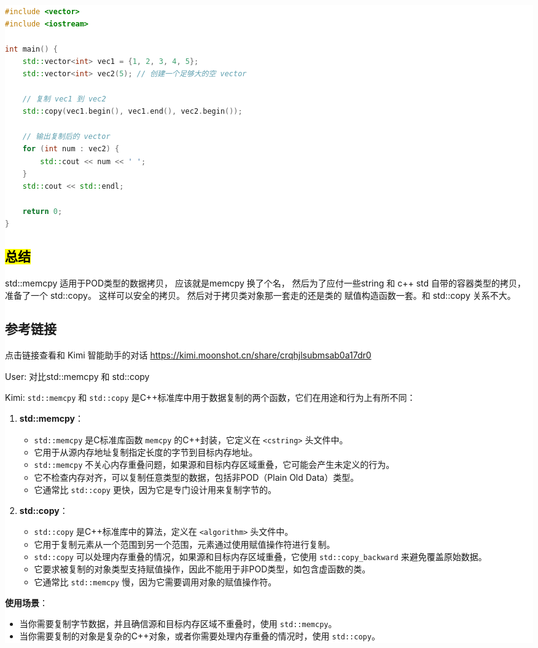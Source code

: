 ```cpp
#include <vector>
#include <iostream>

int main() {
    std::vector<int> vec1 = {1, 2, 3, 4, 5};
    std::vector<int> vec2(5); // 创建一个足够大的空 vector

    // 复制 vec1 到 vec2
    std::copy(vec1.begin(), vec1.end(), vec2.begin());

    // 输出复制后的 vector
    for (int num : vec2) {
        std::cout << num << ' ';
    }
    std::cout << std::endl;

    return 0;
}
```


## <mark>总结</mark>

std::memcpy 适用于POD类型的数据拷贝， 应该就是memcpy 换了个名， 然后为了应付一些string 和 c++ std 自带的容器类型的拷贝，准备了一个 std::copy。 这样可以安全的拷贝。 然后对于拷贝类对象那一套走的还是类的 赋值构造函数一套。和 std::copy 关系不大。 



## 参考链接
点击链接查看和 Kimi 智能助手的对话 https://kimi.moonshot.cn/share/crqhjlsubmsab0a17dr0


User: 对比std::memcpy 和 std::copy 

Kimi: `std::memcpy` 和 `std::copy` 是C++标准库中用于数据复制的两个函数，它们在用途和行为上有所不同：

1. **std::memcpy**：
   - `std::memcpy` 是C标准库函数 `memcpy` 的C++封装，它定义在 `<cstring>` 头文件中。
   - 它用于从源内存地址复制指定长度的字节到目标内存地址。
   - `std::memcpy` 不关心内存重叠问题，如果源和目标内存区域重叠，它可能会产生未定义的行为。
   - 它不检查内存对齐，可以复制任意类型的数据，包括非POD（Plain Old Data）类型。
   - 它通常比 `std::copy` 更快，因为它是专门设计用来复制字节的。

2. **std::copy**：
   - `std::copy` 是C++标准库中的算法，定义在 `<algorithm>` 头文件中。
   - 它用于复制元素从一个范围到另一个范围，元素通过使用赋值操作符进行复制。
   - `std::copy` 可以处理内存重叠的情况，如果源和目标内存区域重叠，它使用 `std::copy_backward` 来避免覆盖原始数据。
   - 它要求被复制的对象类型支持赋值操作，因此不能用于非POD类型，如包含虚函数的类。
   - 它通常比 `std::memcpy` 慢，因为它需要调用对象的赋值操作符。

**使用场景**：
- 当你需要复制字节数据，并且确信源和目标内存区域不重叠时，使用 `std::memcpy`。
- 当你需要复制的对象是复杂的C++对象，或者你需要处理内存重叠的情况时，使用 `std::copy`。
